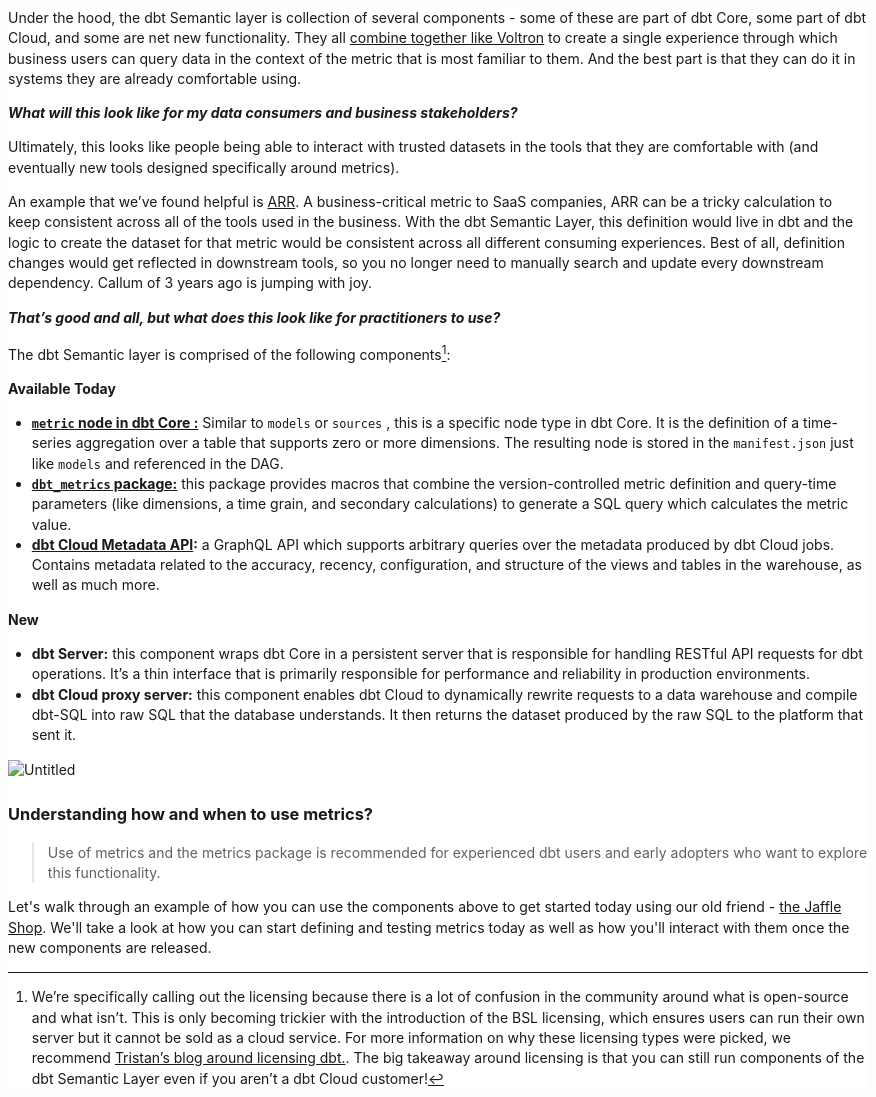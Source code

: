 Under the hood, the dbt Semantic layer is collection of several components - some of these are part of dbt Core, some part of dbt Cloud, and some are net new functionality. They all [combine together like Voltron](https://www.youtube.com/watch?v=5rPSLQxMT8w) to create a single experience through which business users can query data in the context of the metric that is most familiar to them. And the best part is that they can do it in systems they are already comfortable using.

***What will this look like for my data consumers and business stakeholders?*** 

Ultimately, this looks like people being able to interact with trusted datasets in the tools that they are comfortable with (and eventually new tools designed specifically around metrics). 

An example that we’ve found helpful is [ARR](https://www.zuora.com/billing-topics/annual-recurring-revenue/#:~:text=Annual%20Recurring%20Revenue%2C%20or%20ARR,for%20a%20single%20calendar%20year). A business-critical metric to SaaS companies, ARR can be a tricky calculation to keep consistent across all of the tools used in the business. With the dbt Semantic Layer, this definition would live in dbt and the logic to create the dataset for that metric would be consistent across all different consuming experiences. Best of all, definition changes would get reflected in downstream tools, so you no longer need to manually search and update every downstream dependency. Callum of 3 years ago is jumping with joy.

***That’s good and all, but what does this look like for practitioners to use?*** 

The dbt Semantic layer is comprised of the following components[^2]:

**Available Today**

- **[`metric` node in dbt Core :](https://docs.getdbt.com/docs/building-a-dbt-project/metrics)** Similar to `models` or `sources` , this is a specific node type in dbt Core. It is the definition of a time-series aggregation over a table that supports zero or more dimensions. The resulting node is stored in the `manifest.json` just like `models` and referenced in the DAG.
- **[`dbt_metrics` package:](https://github.com/dbt-labs/dbt_metrics)** this package provides macros that combine the version-controlled metric definition and query-time parameters (like dimensions, a time grain, and secondary calculations) to generate a SQL query which calculates the metric value.
- **[dbt Cloud Metadata API](https://docs.getdbt.com/docs/dbt-cloud/dbt-cloud-api/metadata/metadata-overview):** a GraphQL API which supports arbitrary queries over the metadata produced by dbt Cloud jobs. Contains metadata related to the accuracy, recency, configuration, and structure of the views and tables in the warehouse, as well as much more.

**New**

- **dbt Server:** this component wraps dbt Core in a persistent server that is responsible for handling RESTful API requests for dbt operations. It’s a thin interface that is primarily responsible for performance and reliability in production environments.
- **dbt Cloud proxy server:** this component enables dbt Cloud to dynamically rewrite requests to a data warehouse and compile dbt-SQL into raw SQL that the database understands. It then returns the dataset produced by the raw SQL to the platform that sent it. 

![Untitled](/img/blog/2022-07-27-getting-started-with-the-dbt-semantic-layer/semantic-layer-description.png)

### Understanding how and when to use metrics?

> Use of metrics and the metrics package is recommended for experienced dbt users and early adopters who want to explore this functionality.

Let's walk through an example of how you can use the components above to get started today using our old friend - [the Jaffle Shop](https://github.com/dbt-labs/jaffle_shop_metrics). We'll take a look at how you can start defining and testing metrics today as well as how you'll interact with them once the new components are released.


[^1]: That future may not have mentioned robots but I'm holding out for [Jetson's style morning machine](https://www.youtube.com/watch?v=-0S3Jf-NxdI) to help me get ready in the morning.
[^2]: We’re specifically calling out the licensing because there is a lot of confusion in the community around what is open-source and what isn’t. This is only becoming trickier with the introduction of the BSL licensing, which ensures users can run their own server but it cannot be sold as a cloud service. For more information on why these licensing types were picked, we recommend [Tristan’s blog around licensing dbt.](https://www.getdbt.com/blog/licensing-dbt/). The big takeaway around licensing is that you can still run components of the dbt Semantic Layer even if you aren’t a dbt Cloud customer! 
[^3]: Full transparency, I've never seen the Office. The awkward humor makes me so uncomfortable that I have to turn off the TV. Apologies if the titles of the characters are incorrect.
[^4]: Psych! They’re definitely interested in the calculation of ARR. In fact, they don’t really trust the numbers **unless** they understand how it’s calculated. This is where they could use the Metadata API in order to query all the information about the metric, such as definition, run-time, acceptable dimensions, etc. Right now Jim and Pam would need to query the API directly but in the future we expect there to be a number of different ways to obtain this information, ranging from [direct integration with the BI tool](https://learn.hex.tech/docs/connect-to-data/data-connections/dbt-integration) all the way to having that information materialized in a dbt information schema! *For current tabular alternatives, there are some interesting macros in the newly released [dbt-project-evaluator package](https://github.com/dbt-labs/dbt-project-evaluator). Take a look there if you’re curious about materializing your metric information!*